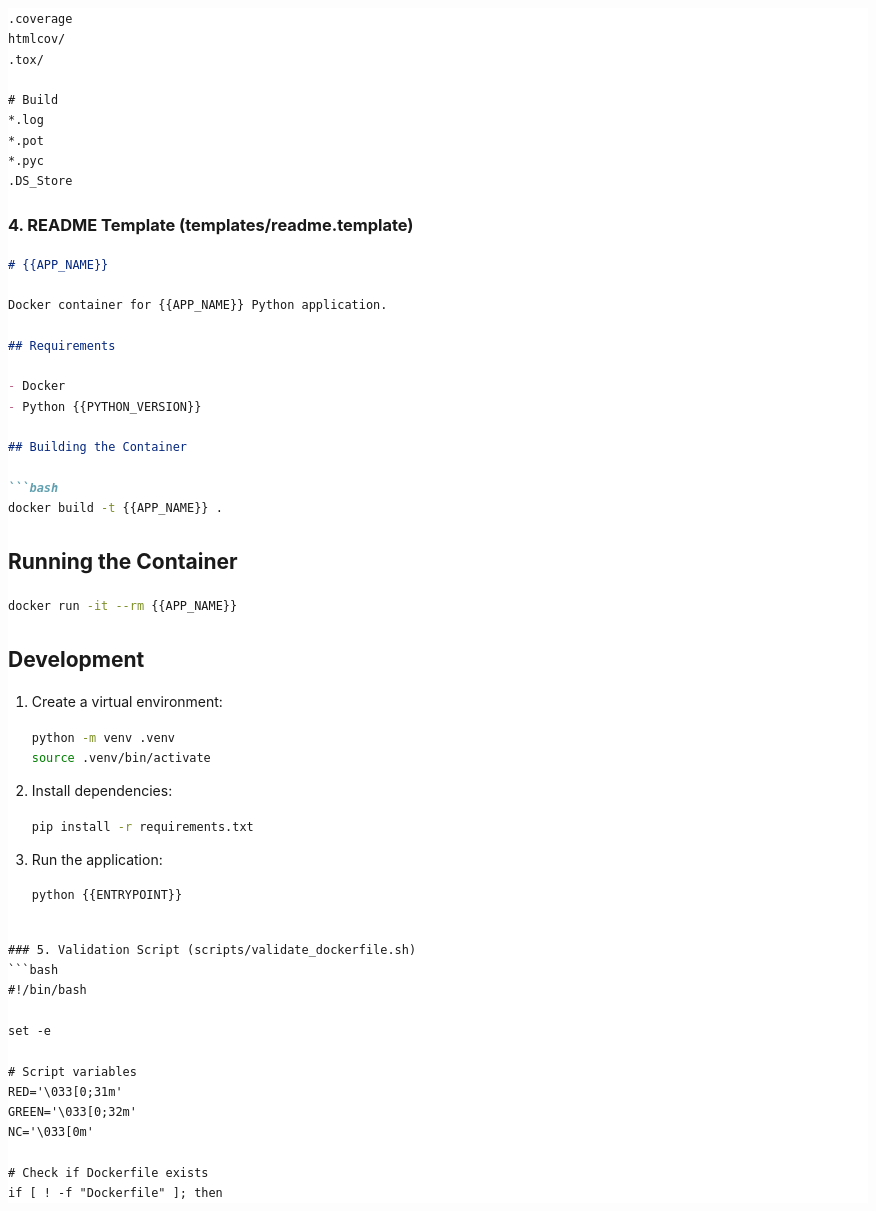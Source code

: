 ```
.coverage
htmlcov/
.tox/

# Build
*.log
*.pot
*.pyc
.DS_Store
```

### 4. README Template (templates/readme.template)
```markdown
# {{APP_NAME}}

Docker container for {{APP_NAME}} Python application.

## Requirements

- Docker
- Python {{PYTHON_VERSION}}

## Building the Container

```bash
docker build -t {{APP_NAME}} .
```

## Running the Container

```bash
docker run -it --rm {{APP_NAME}}
```

## Development

1. Create a virtual environment:
   ```bash
   python -m venv .venv
   source .venv/bin/activate
   ```

2. Install dependencies:
   ```bash
   pip install -r requirements.txt
   ```

3. Run the application:
   ```bash
   python {{ENTRYPOINT}}
   ```
```

### 5. Validation Script (scripts/validate_dockerfile.sh)
```bash
#!/bin/bash

set -e

# Script variables
RED='\033[0;31m'
GREEN='\033[0;32m'
NC='\033[0m'

# Check if Dockerfile exists
if [ ! -f "Dockerfile" ]; then
```